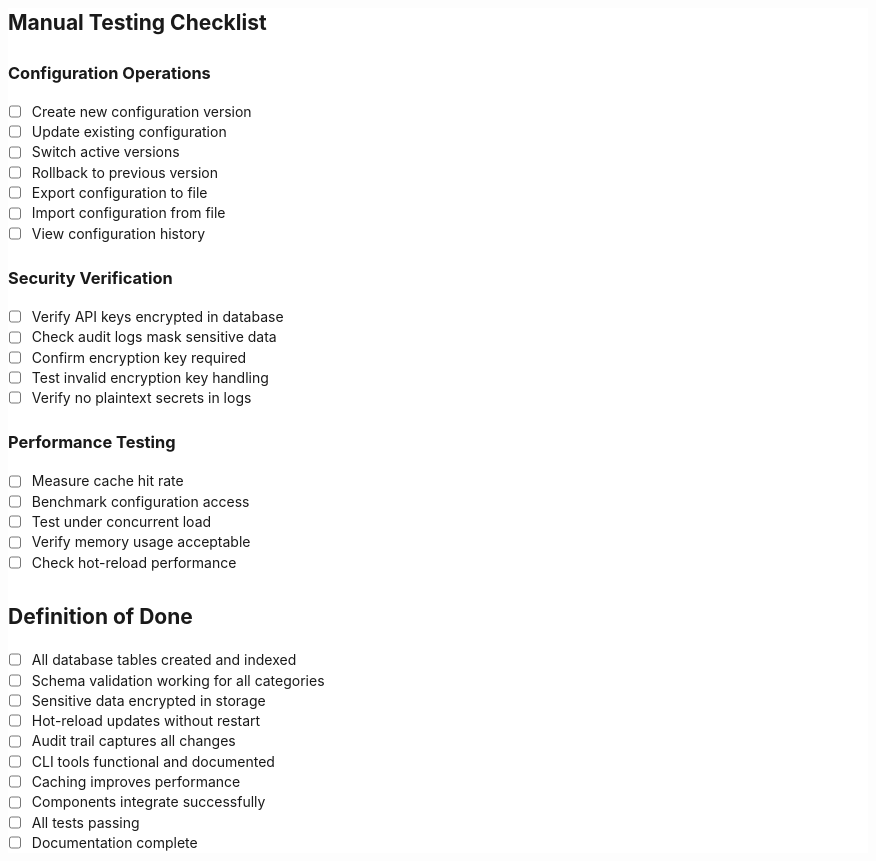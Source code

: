 ```rust
```

## Manual Testing Checklist

### Configuration Operations
- [ ] Create new configuration version
- [ ] Update existing configuration
- [ ] Switch active versions
- [ ] Rollback to previous version
- [ ] Export configuration to file
- [ ] Import configuration from file
- [ ] View configuration history

### Security Verification
- [ ] Verify API keys encrypted in database
- [ ] Check audit logs mask sensitive data
- [ ] Confirm encryption key required
- [ ] Test invalid encryption key handling
- [ ] Verify no plaintext secrets in logs

### Performance Testing
- [ ] Measure cache hit rate
- [ ] Benchmark configuration access
- [ ] Test under concurrent load
- [ ] Verify memory usage acceptable
- [ ] Check hot-reload performance

## Definition of Done

- [ ] All database tables created and indexed
- [ ] Schema validation working for all categories
- [ ] Sensitive data encrypted in storage
- [ ] Hot-reload updates without restart
- [ ] Audit trail captures all changes
- [ ] CLI tools functional and documented
- [ ] Caching improves performance
- [ ] Components integrate successfully
- [ ] All tests passing
- [ ] Documentation complete